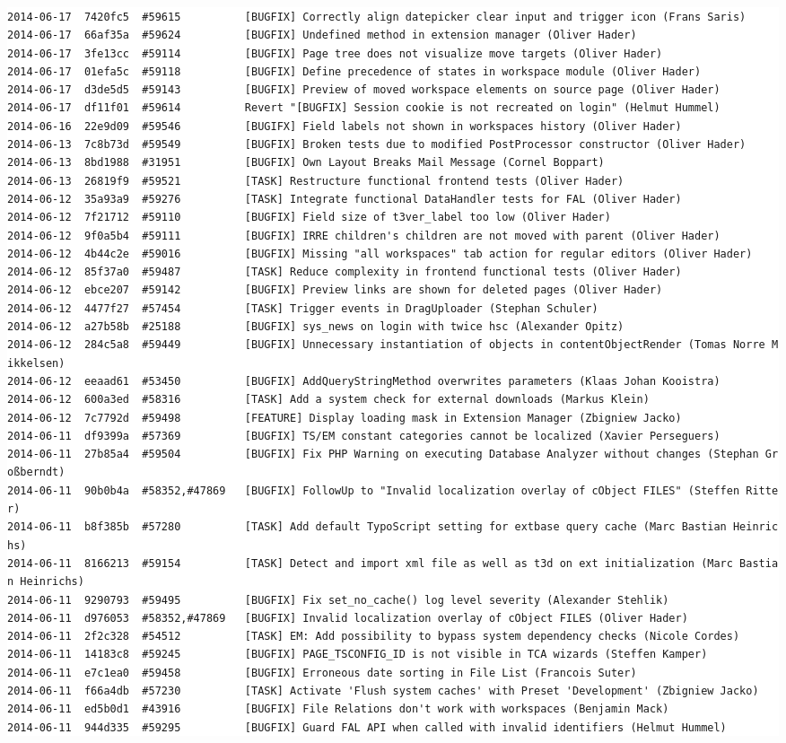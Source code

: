     2014-06-17  7420fc5  #59615          [BUGFIX] Correctly align datepicker clear input and trigger icon (Frans Saris)
    2014-06-17  66af35a  #59624          [BUGFIX] Undefined method in extension manager (Oliver Hader)
    2014-06-17  3fe13cc  #59114          [BUGFIX] Page tree does not visualize move targets (Oliver Hader)
    2014-06-17  01efa5c  #59118          [BUGFIX] Define precedence of states in workspace module (Oliver Hader)
    2014-06-17  d3de5d5  #59143          [BUGFIX] Preview of moved workspace elements on source page (Oliver Hader)
    2014-06-17  df11f01  #59614          Revert "[BUGFIX] Session cookie is not recreated on login" (Helmut Hummel)
    2014-06-16  22e9d09  #59546          [BUGIFX] Field labels not shown in workspaces history (Oliver Hader)
    2014-06-13  7c8b73d  #59549          [BUGFIX] Broken tests due to modified PostProcessor constructor (Oliver Hader)
    2014-06-13  8bd1988  #31951          [BUGFIX] Own Layout Breaks Mail Message (Cornel Boppart)
    2014-06-13  26819f9  #59521          [TASK] Restructure functional frontend tests (Oliver Hader)
    2014-06-12  35a93a9  #59276          [TASK] Integrate functional DataHandler tests for FAL (Oliver Hader)
    2014-06-12  7f21712  #59110          [BUGFIX] Field size of t3ver_label too low (Oliver Hader)
    2014-06-12  9f0a5b4  #59111          [BUGFIX] IRRE children's children are not moved with parent (Oliver Hader)
    2014-06-12  4b44c2e  #59016          [BUGFIX] Missing "all workspaces" tab action for regular editors (Oliver Hader)
    2014-06-12  85f37a0  #59487          [TASK] Reduce complexity in frontend functional tests (Oliver Hader)
    2014-06-12  ebce207  #59142          [BUGFIX] Preview links are shown for deleted pages (Oliver Hader)
    2014-06-12  4477f27  #57454          [TASK] Trigger events in DragUploader (Stephan Schuler)
    2014-06-12  a27b58b  #25188          [BUGFIX] sys_news on login with twice hsc (Alexander Opitz)
    2014-06-12  284c5a8  #59449          [BUGFIX] Unnecessary instantiation of objects in contentObjectRender (Tomas Norre Mikkelsen)
    2014-06-12  eeaad61  #53450          [BUGFIX] AddQueryStringMethod overwrites parameters (Klaas Johan Kooistra)
    2014-06-12  600a3ed  #58316          [TASK] Add a system check for external downloads (Markus Klein)
    2014-06-12  7c7792d  #59498          [FEATURE] Display loading mask in Extension Manager (Zbigniew Jacko)
    2014-06-11  df9399a  #57369          [BUGFIX] TS/EM constant categories cannot be localized (Xavier Perseguers)
    2014-06-11  27b85a4  #59504          [BUGFIX] Fix PHP Warning on executing Database Analyzer without changes (Stephan Großberndt)
    2014-06-11  90b0b4a  #58352,#47869   [BUGFIX] FollowUp to "Invalid localization overlay of cObject FILES" (Steffen Ritter)
    2014-06-11  b8f385b  #57280          [TASK] Add default TypoScript setting for extbase query cache (Marc Bastian Heinrichs)
    2014-06-11  8166213  #59154          [TASK] Detect and import xml file as well as t3d on ext initialization (Marc Bastian Heinrichs)
    2014-06-11  9290793  #59495          [BUGFIX] Fix set_no_cache() log level severity (Alexander Stehlik)
    2014-06-11  d976053  #58352,#47869   [BUGFIX] Invalid localization overlay of cObject FILES (Oliver Hader)
    2014-06-11  2f2c328  #54512          [TASK] EM: Add possibility to bypass system dependency checks (Nicole Cordes)
    2014-06-11  14183c8  #59245          [BUGFIX] PAGE_TSCONFIG_ID is not visible in TCA wizards (Steffen Kamper)
    2014-06-11  e7c1ea0  #59458          [BUGFIX] Erroneous date sorting in File List (Francois Suter)
    2014-06-11  f66a4db  #57230          [TASK] Activate 'Flush system caches' with Preset 'Development' (Zbigniew Jacko)
    2014-06-11  ed5b0d1  #43916          [BUGFIX] File Relations don't work with workspaces (Benjamin Mack)
    2014-06-11  944d335  #59295          [BUGFIX] Guard FAL API when called with invalid identifiers (Helmut Hummel)